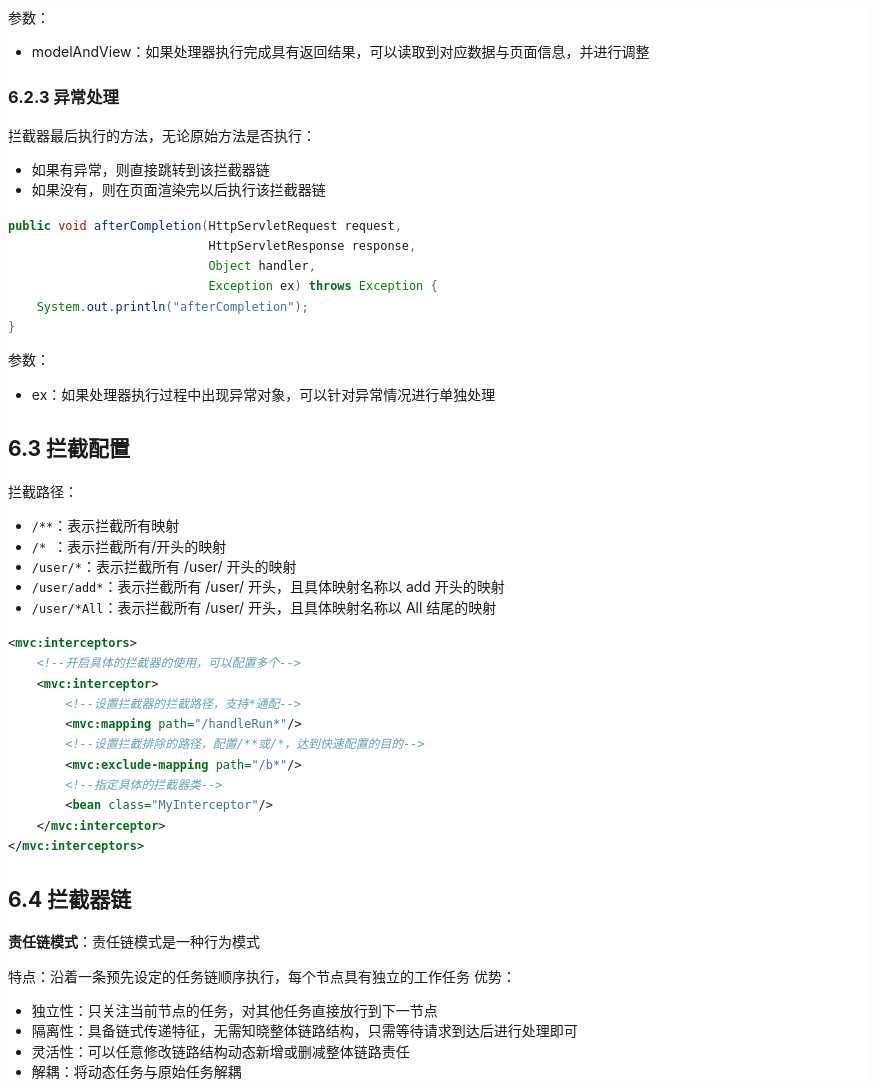 参数：

* modelAndView：如果处理器执行完成具有返回结果，可以读取到对应数据与页面信息，并进行调整  

### 6.2.3 异常处理

拦截器最后执行的方法，无论原始方法是否执行：

- 如果有异常，则直接跳转到该拦截器链
- 如果没有，则在页面渲染完以后执行该拦截器链

```java
public void afterCompletion(HttpServletRequest request,
                            HttpServletResponse response,
                            Object handler,
                            Exception ex) throws Exception {
    System.out.println("afterCompletion");
}
```

参数：

* ex：如果处理器执行过程中出现异常对象，可以针对异常情况进行单独处理  

## 6.3 拦截配置

拦截路径：

* `/**`：表示拦截所有映射
* `/* `：表示拦截所有/开头的映射
* `/user/*`：表示拦截所有 /user/ 开头的映射
* `/user/add*`：表示拦截所有 /user/ 开头，且具体映射名称以 add 开头的映射
* `/user/*All`：表示拦截所有 /user/ 开头，且具体映射名称以 All 结尾的映射

```xml
<mvc:interceptors>
    <!--开启具体的拦截器的使用，可以配置多个-->
    <mvc:interceptor>
        <!--设置拦截器的拦截路径，支持*通配-->       
        <mvc:mapping path="/handleRun*"/>
        <!--设置拦截排除的路径，配置/**或/*，达到快速配置的目的-->
        <mvc:exclude-mapping path="/b*"/>
        <!--指定具体的拦截器类-->
        <bean class="MyInterceptor"/>
    </mvc:interceptor>
</mvc:interceptors>
```

## 6.4 拦截器链

**责任链模式**：责任链模式是一种行为模式

特点：沿着一条预先设定的任务链顺序执行，每个节点具有独立的工作任务
优势：

* 独立性：只关注当前节点的任务，对其他任务直接放行到下一节点
* 隔离性：具备链式传递特征，无需知晓整体链路结构，只需等待请求到达后进行处理即可
* 灵活性：可以任意修改链路结构动态新增或删减整体链路责任
* 解耦：将动态任务与原始任务解耦
